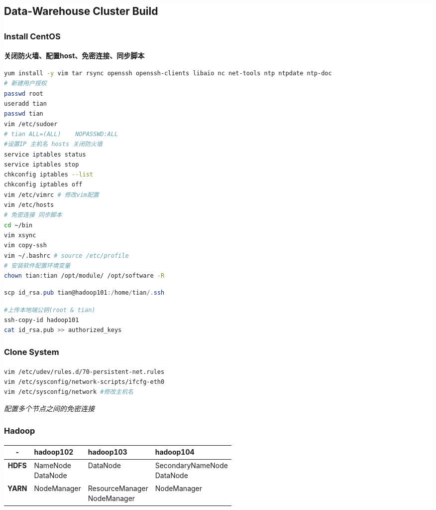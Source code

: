 ## Data-Warehouse Cluster Build
### Install CentOS
**关闭防火墙、配置host、免密连接、同步脚本**
```bash
yum install -y vim tar rsync openssh openssh-clients libaio nc net-tools ntp ntpdate ntp-doc
# 新建用户授权
passwd root
useradd tian
passwd tian
vim /etc/sudoer
# tian ALL=(ALL)    NOPASSWD:ALL
#设置IP 主机名 hosts 关闭防火墙 
service iptables status
service iptables stop
chkconfig iptables --list
chkconfig iptables off
vim /etc/vimrc # 修改vim配置
vim /etc/hosts
# 免密连接 同步脚本
cd ~/bin
vim xsync
vim copy-ssh
vim ~/.bashrc # source /etc/profile
# 安装软件配置环境变量
chown tian:tian /opt/module/ /opt/software -R
```
```powershell
scp id_rsa.pub tian@hadoop101:/home/tian/.ssh
```
```bash
#上传本地端公钥(root & tian)
ssh-copy-id hadoop101
cat id_rsa.pub >> authorized_keys
```

### Clone System
```bash
vim /etc/udev/rules.d/70-persistent-net.rules
vim /etc/sysconfig/network-scripts/ifcfg-eth0
vim /etc/sysconfig/network #修改主机名
```
*配置多个节点之间的免密连接*

### Hadoop

|    -     | hadoop102            | hadoop103                      | hadoop104                     |
| :------: | :------------------- | :----------------------------- | :---------------------------- |
| **HDFS** | NameNode<br>DataNode | DataNode                       | SecondaryNameNode<br>DataNode |
| **YARN** | NodeManager          | ResourceManager<br>NodeManager | NodeManager                   |
